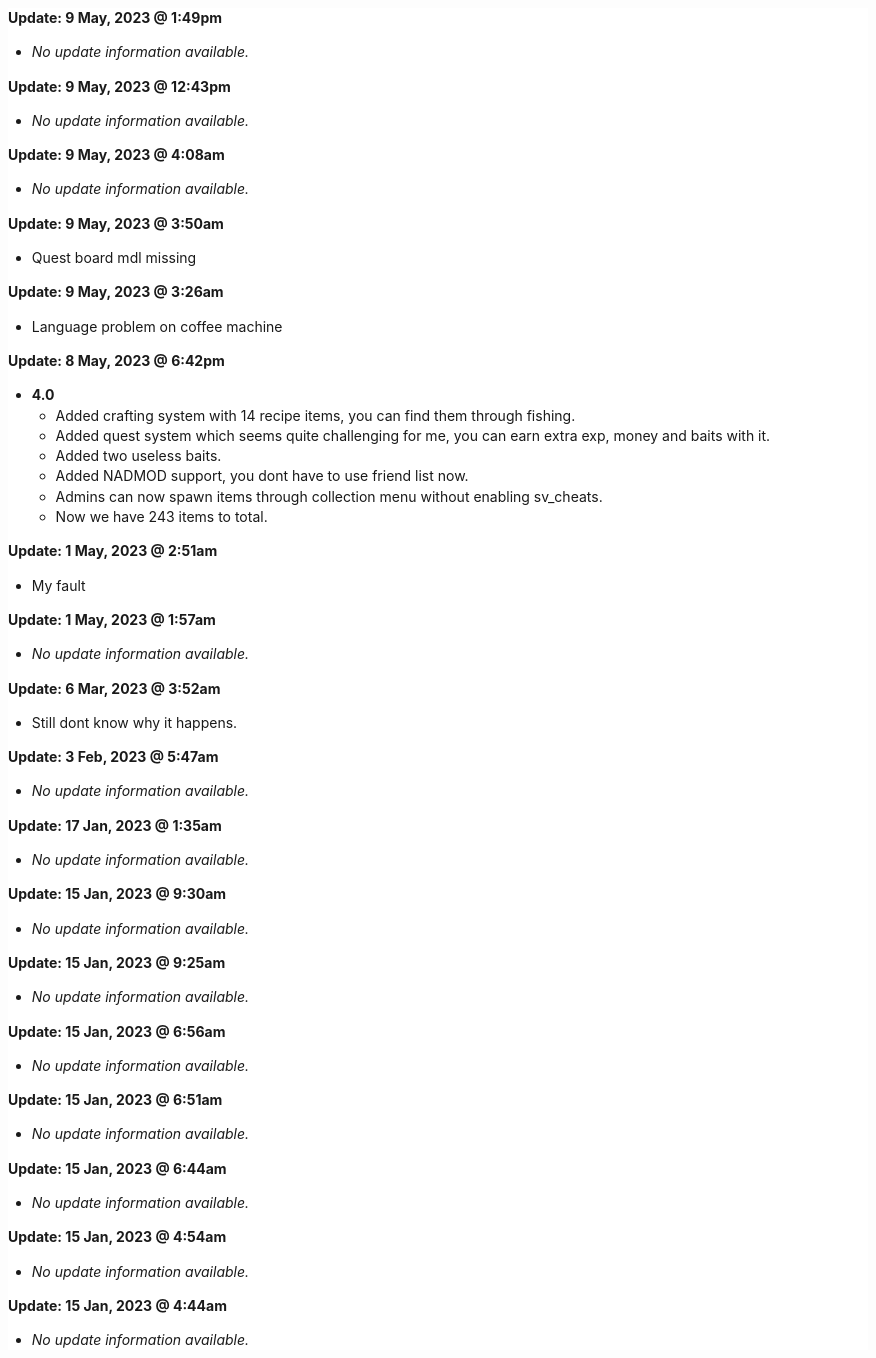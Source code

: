 **Update: 9 May, 2023 @ 1:49pm**  
- *No update information available.*

**Update: 9 May, 2023 @ 12:43pm**  
- *No update information available.*

**Update: 9 May, 2023 @ 4:08am**  
- *No update information available.*

**Update: 9 May, 2023 @ 3:50am**  
- Quest board mdl missing

**Update: 9 May, 2023 @ 3:26am**  
- Language problem on coffee machine

**Update: 8 May, 2023 @ 6:42pm**  
- **4.0**  
    - Added crafting system with 14 recipe items, you can find them through fishing.  
    - Added quest system which seems quite challenging for me, you can earn extra exp, money and baits with it.  
    - Added two useless baits.  
    - Added NADMOD support, you dont have to use friend list now.  
    - Admins can now spawn items through collection menu without enabling sv_cheats.  
    - Now we have 243 items to total.

**Update: 1 May, 2023 @ 2:51am**  
- My fault

**Update: 1 May, 2023 @ 1:57am**  
- *No update information available.*

**Update: 6 Mar, 2023 @ 3:52am**  
- Still dont know why it happens.

**Update: 3 Feb, 2023 @ 5:47am**  
- *No update information available.*

**Update: 17 Jan, 2023 @ 1:35am**  
- *No update information available.*

**Update: 15 Jan, 2023 @ 9:30am**  
- *No update information available.*

**Update: 15 Jan, 2023 @ 9:25am**  
- *No update information available.*

**Update: 15 Jan, 2023 @ 6:56am**  
- *No update information available.*

**Update: 15 Jan, 2023 @ 6:51am**  
- *No update information available.*

**Update: 15 Jan, 2023 @ 6:44am**  
- *No update information available.*

**Update: 15 Jan, 2023 @ 4:54am**  
- *No update information available.*

**Update: 15 Jan, 2023 @ 4:44am**  
- *No update information available.*
